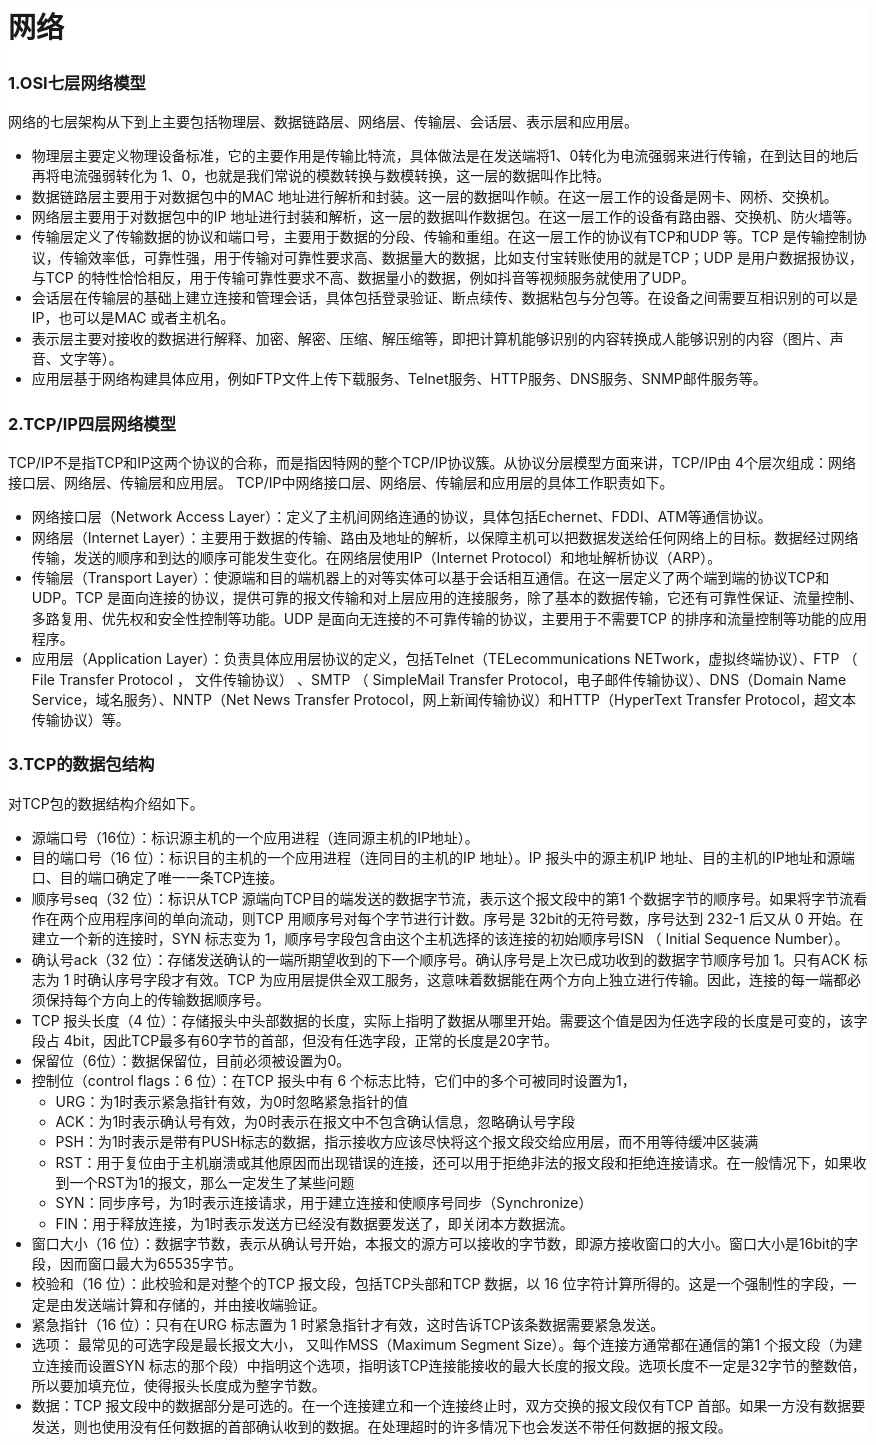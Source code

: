 # 网络

### 1.OSI七层网络模型

网络的七层架构从下到上主要包括物理层、数据链路层、网络层、传输层、会话层、表示层和应用层。

- 物理层主要定义物理设备标准，它的主要作用是传输比特流，具体做法是在发送端将1、0转化为电流强弱来进行传输，在到达目的地后再将电流强弱转化为 1、0，也就是我们常说的模数转换与数模转换，这一层的数据叫作比特。
- 数据链路层主要用于对数据包中的MAC 地址进行解析和封装。这一层的数据叫作帧。在这一层工作的设备是网卡、网桥、交换机。
- 网络层主要用于对数据包中的IP 地址进行封装和解析，这一层的数据叫作数据包。在这一层工作的设备有路由器、交换机、防火墙等。
- 传输层定义了传输数据的协议和端口号，主要用于数据的分段、传输和重组。在这一层工作的协议有TCP和UDP 等。TCP 是传输控制协议，传输效率低，可靠性强，用于传输对可靠性要求高、数据量大的数据，比如支付宝转账使用的就是TCP；UDP 是用户数据报协议，与TCP 的特性恰恰相反，用于传输可靠性要求不高、数据量小的数据，例如抖音等视频服务就使用了UDP。
- 会话层在传输层的基础上建立连接和管理会话，具体包括登录验证、断点续传、数据粘包与分包等。在设备之间需要互相识别的可以是IP，也可以是MAC 或者主机名。
- 表示层主要对接收的数据进行解释、加密、解密、压缩、解压缩等，即把计算机能够识别的内容转换成人能够识别的内容（图片、声音、文字等）。
- 应用层基于网络构建具体应用，例如FTP文件上传下载服务、Telnet服务、HTTP服务、DNS服务、SNMP邮件服务等。

### 2.TCP/IP四层网络模型

TCP/IP不是指TCP和IP这两个协议的合称，而是指因特网的整个TCP/IP协议簇。从协议分层模型方面来讲，TCP/IP由 4个层次组成：网络接口层、网络层、传输层和应用层。 TCP/IP中网络接口层、网络层、传输层和应用层的具体工作职责如下。

- 网络接口层（Network Access Layer）：定义了主机间网络连通的协议，具体包括Echernet、FDDI、ATM等通信协议。
- 网络层（Internet Layer）：主要用于数据的传输、路由及地址的解析，以保障主机可以把数据发送给任何网络上的目标。数据经过网络传输，发送的顺序和到达的顺序可能发生变化。在网络层使用IP（Internet Protocol）和地址解析协议（ARP）。
- 传输层（Transport Layer）：使源端和目的端机器上的对等实体可以基于会话相互通信。在这一层定义了两个端到端的协议TCP和UDP。TCP 是面向连接的协议，提供可靠的报文传输和对上层应用的连接服务，除了基本的数据传输，它还有可靠性保证、流量控制、多路复用、优先权和安全性控制等功能。UDP 是面向无连接的不可靠传输的协议，主要用于不需要TCP 的排序和流量控制等功能的应用程序。
- 应用层（Application Layer）：负责具体应用层协议的定义，包括Telnet（TELecommunications NETwork，虚拟终端协议）、FTP （ File Transfer Protocol ， 文件传输协议） 、SMTP （ SimpleMail Transfer Protocol，电子邮件传输协议）、DNS（Domain Name Service，域名服务）、NNTP（Net News Transfer Protocol，网上新闻传输协议）和HTTP（HyperText Transfer Protocol，超文本传输协议）等。

### 3.TCP的数据包结构

对TCP包的数据结构介绍如下。

- 源端口号（16位）：标识源主机的一个应用进程（连同源主机的IP地址）。
- 目的端口号（16 位）：标识目的主机的一个应用进程（连同目的主机的IP 地址）。IP 报头中的源主机IP 地址、目的主机的IP地址和源端口、目的端口确定了唯一一条TCP连接。
- 顺序号seq（32 位）：标识从TCP 源端向TCP目的端发送的数据字节流，表示这个报文段中的第1 个数据字节的顺序号。如果将字节流看作在两个应用程序间的单向流动，则TCP 用顺序号对每个字节进行计数。序号是 32bit的无符号数，序号达到 232-1 后又从 0 开始。在建立一个新的连接时，SYN 标志变为 1，顺序号字段包含由这个主机选择的该连接的初始顺序号ISN （ Initial Sequence Number）。
- 确认号ack（32 位）：存储发送确认的一端所期望收到的下一个顺序号。确认序号是上次已成功收到的数据字节顺序号加 1。只有ACK 标志为 1 时确认序号字段才有效。TCP 为应用层提供全双工服务，这意味着数据能在两个方向上独立进行传输。因此，连接的每一端都必须保持每个方向上的传输数据顺序号。
- TCP 报头长度（4 位）：存储报头中头部数据的长度，实际上指明了数据从哪里开始。需要这个值是因为任选字段的长度是可变的，该字段占 4bit，因此TCP最多有60字节的首部，但没有任选字段，正常的长度是20字节。
- 保留位（6位）：数据保留位，目前必须被设置为0。
- 控制位（control flags：6 位）：在TCP 报头中有 6 个标志比特，它们中的多个可被同时设置为1，
  - URG：为1时表示紧急指针有效，为0时忽略紧急指针的值
  - ACK：为1时表示确认号有效，为0时表示在报文中不包含确认信息，忽略确认号字段
  - PSH：为1时表示是带有PUSH标志的数据，指示接收方应该尽快将这个报文段交给应用层，而不用等待缓冲区装满
  - RST：用于复位由于主机崩溃或其他原因而出现错误的连接，还可以用于拒绝非法的报文段和拒绝连接请求。在一般情况下，如果收到一个RST为1的报文，那么一定发生了某些问题
  - SYN：同步序号，为1时表示连接请求，用于建立连接和使顺序号同步（Synchronize）
  - FIN：用于释放连接，为1时表示发送方已经没有数据要发送了，即关闭本方数据流。
- 窗口大小（16 位）：数据字节数，表示从确认号开始，本报文的源方可以接收的字节数，即源方接收窗口的大小。窗口大小是16bit的字段，因而窗口最大为65535字节。
- 校验和（16 位）：此校验和是对整个的TCP 报文段，包括TCP头部和TCP 数据，以 16 位字符计算所得的。这是一个强制性的字段，一定是由发送端计算和存储的，并由接收端验证。
- 紧急指针（16 位）：只有在URG 标志置为 1 时紧急指针才有效，这时告诉TCP该条数据需要紧急发送。
- 选项： 最常见的可选字段是最长报文大小， 又叫作MSS（Maximum Segment Size）。每个连接方通常都在通信的第1 个报文段（为建立连接而设置SYN 标志的那个段）中指明这个选项，指明该TCP连接能接收的最大长度的报文段。选项长度不一定是32字节的整数倍，所以要加填充位，使得报头长度成为整字节数。
- 数据：TCP 报文段中的数据部分是可选的。在一个连接建立和一个连接终止时，双方交换的报文段仅有TCP 首部。如果一方没有数据要发送，则也使用没有任何数据的首部确认收到的数据。在处理超时的许多情况下也会发送不带任何数据的报文段。

